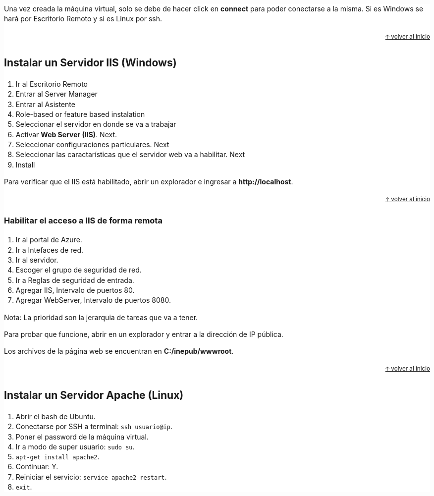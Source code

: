 Una vez creada la máquina virtual, solo se debe de hacer click en **connect** para poder conectarse a la misma. Si es Windows se hará por Escritorio Remoto y si es Linux por ssh.

<div align="right">
  <small><a href="#tabla-de-contenido">🡡 volver al inicio</a></small>
</div>

## Instalar un Servidor IIS (Windows)

1. Ir al Escritorio Remoto
2. Entrar al Server Manager
3. Entrar al Asistente
4. Role-based or feature based instalation
5. Seleccionar el servidor en donde se va a trabajar
6. Activar **Web Server (IIS)**. Next.
7. Seleccionar configuraciones particulares. Next
8. Seleccionar las caractarísticas que el servidor web va a habilitar. Next
9. Install

Para verificar que el IIS está habilitado, abrir un explorador e ingresar a **http://localhost**.

<div align="right">
  <small><a href="#tabla-de-contenido">🡡 volver al inicio</a></small>
</div>

### Habilitar el acceso a IIS de forma remota

1. Ir al portal de Azure.
2. Ir a Intefaces de red.
3. Ir al servidor.
4. Escoger el grupo de seguridad de red.
5. Ir a Reglas de seguridad de entrada.
6. Agregar IIS, Intervalo de puertos 80.
7. Agregar WebServer, Intervalo de puertos 8080.

Nota: La prioridad son la jerarquia de tareas que va a tener.

Para probar que funcione, abrir en un explorador y entrar a la dirección de IP pública.

Los archivos de la página web se encuentran en **C:/inepub/wwwroot**.

<div align="right">
  <small><a href="#tabla-de-contenido">🡡 volver al inicio</a></small>
</div>

## Instalar un Servidor Apache (Linux)

1. Abrir el bash de Ubuntu.
2. Conectarse por SSH a terminal: `ssh usuario@ip`.
3. Poner el password de la máquina virtual.
4. Ir a modo de super usuario: `sudo su`.
5. `apt-get install apache2`.
6. Continuar: Y.
7. Reiniciar el servicio: `service apache2 restart`.
8. `exit`.
